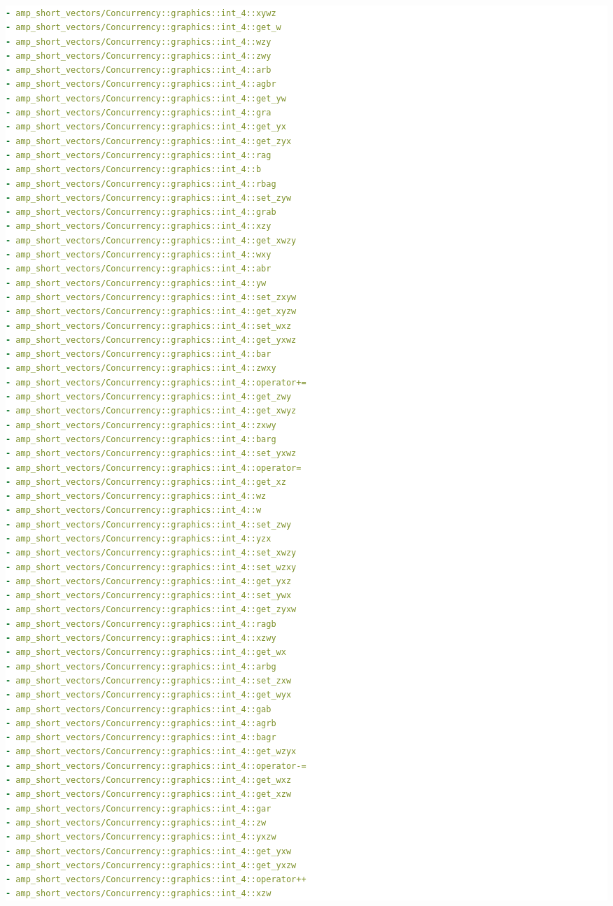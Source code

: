 ```yaml
- amp_short_vectors/Concurrency::graphics::int_4::xywz
- amp_short_vectors/Concurrency::graphics::int_4::get_w
- amp_short_vectors/Concurrency::graphics::int_4::wzy
- amp_short_vectors/Concurrency::graphics::int_4::zwy
- amp_short_vectors/Concurrency::graphics::int_4::arb
- amp_short_vectors/Concurrency::graphics::int_4::agbr
- amp_short_vectors/Concurrency::graphics::int_4::get_yw
- amp_short_vectors/Concurrency::graphics::int_4::gra
- amp_short_vectors/Concurrency::graphics::int_4::get_yx
- amp_short_vectors/Concurrency::graphics::int_4::get_zyx
- amp_short_vectors/Concurrency::graphics::int_4::rag
- amp_short_vectors/Concurrency::graphics::int_4::b
- amp_short_vectors/Concurrency::graphics::int_4::rbag
- amp_short_vectors/Concurrency::graphics::int_4::set_zyw
- amp_short_vectors/Concurrency::graphics::int_4::grab
- amp_short_vectors/Concurrency::graphics::int_4::xzy
- amp_short_vectors/Concurrency::graphics::int_4::get_xwzy
- amp_short_vectors/Concurrency::graphics::int_4::wxy
- amp_short_vectors/Concurrency::graphics::int_4::abr
- amp_short_vectors/Concurrency::graphics::int_4::yw
- amp_short_vectors/Concurrency::graphics::int_4::set_zxyw
- amp_short_vectors/Concurrency::graphics::int_4::get_xyzw
- amp_short_vectors/Concurrency::graphics::int_4::set_wxz
- amp_short_vectors/Concurrency::graphics::int_4::get_yxwz
- amp_short_vectors/Concurrency::graphics::int_4::bar
- amp_short_vectors/Concurrency::graphics::int_4::zwxy
- amp_short_vectors/Concurrency::graphics::int_4::operator+=
- amp_short_vectors/Concurrency::graphics::int_4::get_zwy
- amp_short_vectors/Concurrency::graphics::int_4::get_xwyz
- amp_short_vectors/Concurrency::graphics::int_4::zxwy
- amp_short_vectors/Concurrency::graphics::int_4::barg
- amp_short_vectors/Concurrency::graphics::int_4::set_yxwz
- amp_short_vectors/Concurrency::graphics::int_4::operator=
- amp_short_vectors/Concurrency::graphics::int_4::get_xz
- amp_short_vectors/Concurrency::graphics::int_4::wz
- amp_short_vectors/Concurrency::graphics::int_4::w
- amp_short_vectors/Concurrency::graphics::int_4::set_zwy
- amp_short_vectors/Concurrency::graphics::int_4::yzx
- amp_short_vectors/Concurrency::graphics::int_4::set_xwzy
- amp_short_vectors/Concurrency::graphics::int_4::set_wzxy
- amp_short_vectors/Concurrency::graphics::int_4::get_yxz
- amp_short_vectors/Concurrency::graphics::int_4::set_ywx
- amp_short_vectors/Concurrency::graphics::int_4::get_zyxw
- amp_short_vectors/Concurrency::graphics::int_4::ragb
- amp_short_vectors/Concurrency::graphics::int_4::xzwy
- amp_short_vectors/Concurrency::graphics::int_4::get_wx
- amp_short_vectors/Concurrency::graphics::int_4::arbg
- amp_short_vectors/Concurrency::graphics::int_4::set_zxw
- amp_short_vectors/Concurrency::graphics::int_4::get_wyx
- amp_short_vectors/Concurrency::graphics::int_4::gab
- amp_short_vectors/Concurrency::graphics::int_4::agrb
- amp_short_vectors/Concurrency::graphics::int_4::bagr
- amp_short_vectors/Concurrency::graphics::int_4::get_wzyx
- amp_short_vectors/Concurrency::graphics::int_4::operator-=
- amp_short_vectors/Concurrency::graphics::int_4::get_wxz
- amp_short_vectors/Concurrency::graphics::int_4::get_xzw
- amp_short_vectors/Concurrency::graphics::int_4::gar
- amp_short_vectors/Concurrency::graphics::int_4::zw
- amp_short_vectors/Concurrency::graphics::int_4::yxzw
- amp_short_vectors/Concurrency::graphics::int_4::get_yxw
- amp_short_vectors/Concurrency::graphics::int_4::get_yxzw
- amp_short_vectors/Concurrency::graphics::int_4::operator++
- amp_short_vectors/Concurrency::graphics::int_4::xzw
```
